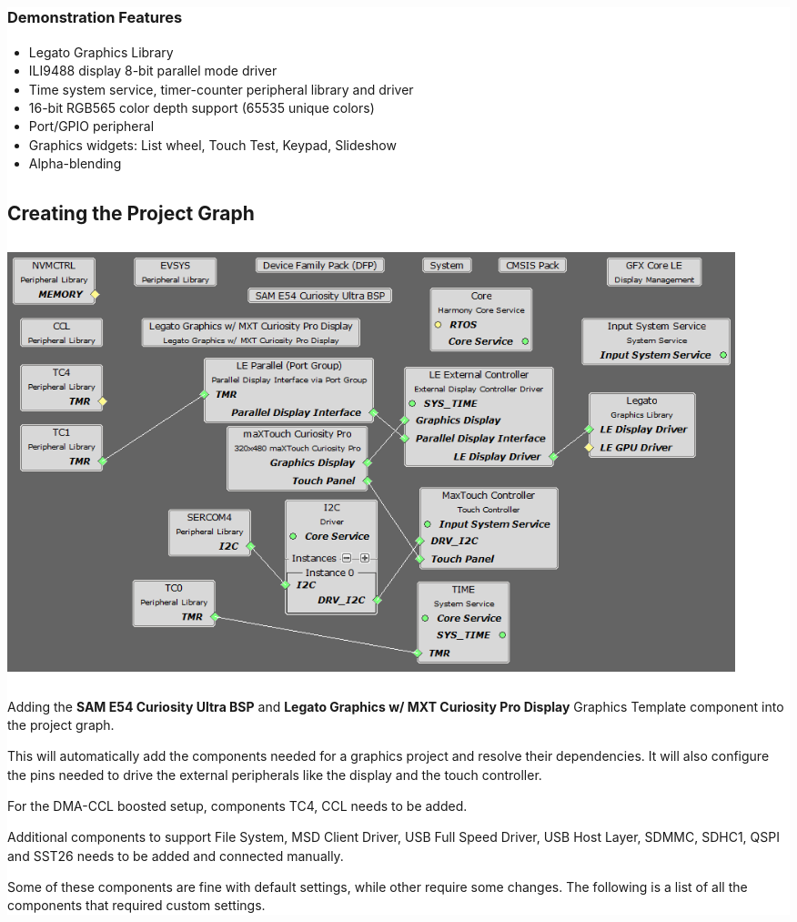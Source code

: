 ### Demonstration Features 

* Legato Graphics Library 
* ILI9488 display 8-bit parallel mode driver 
* Time system service, timer-counter peripheral library and driver 
* 16-bit RGB565 color depth support (65535 unique colors) 
* Port/GPIO peripheral 
* Graphics widgets: List wheel, Touch Test, Keypad, Slideshow 
* Alpha-blending 

Creating the Project Graph
--------------------------

<img src="../../../../images/legato_qs_e54_cult_cpro_parallel_pg.png" width="800" height="480" />

Adding the **SAM E54 Curiosity Ultra BSP** and **Legato Graphics w/ MXT Curiosity Pro Display** Graphics Template component into the project graph.

This will automatically add the components needed for a graphics project and resolve their dependencies. It will also configure the pins needed to drive the external peripherals like the display and the touch controller.

For the DMA-CCL boosted setup, components TC4, CCL needs to be added.

Additional components to support File System, MSD Client Driver, USB Full Speed Driver, USB Host Layer, SDMMC, SDHC1, QSPI and SST26 needs to be added and connected manually.

Some of these components are fine with default settings, while other require some changes. The following is a list of all the components that required custom settings.
